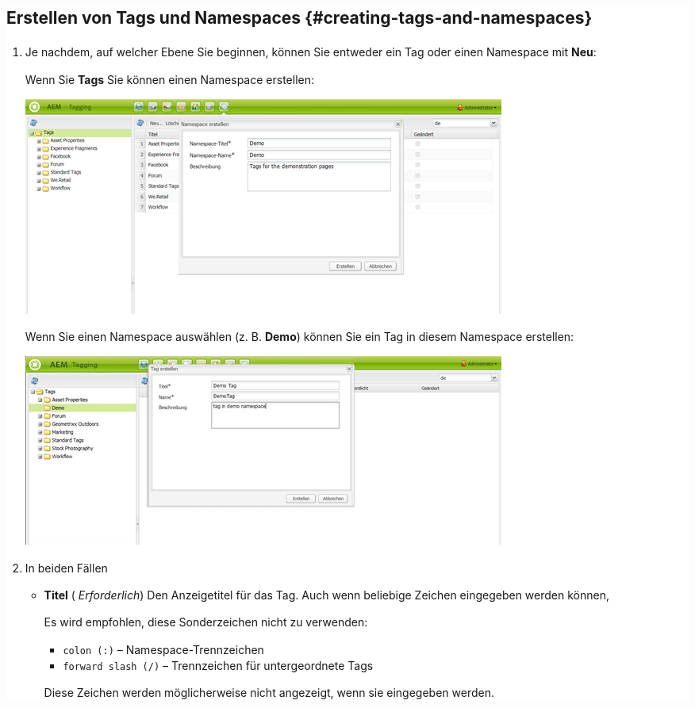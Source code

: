 ## Erstellen von Tags und Namespaces {#creating-tags-and-namespaces}

1. Je nachdem, auf welcher Ebene Sie beginnen, können Sie entweder ein Tag oder einen Namespace mit **Neu**:

   Wenn Sie **Tags** Sie können einen Namespace erstellen:

   ![creating_tags_andnamespaces-1](assets/creating_tags_andnamespaces-1.png)

   Wenn Sie einen Namespace auswählen (z. B. **Demo**) können Sie ein Tag in diesem Namespace erstellen:

   ![creating_tags_andnamespacesinnewnamespace](assets/creating_tags_andnamespacesinnewnamespace.png)

1. In beiden Fällen

   * **Titel**
(
*Erforderlich*) Den Anzeigetitel für das Tag. Auch wenn beliebige Zeichen eingegeben werden können,

      Es wird empfohlen, diese Sonderzeichen nicht zu verwenden:

      * `colon (:)` – Namespace-Trennzeichen
      * `forward slash (/)` – Trennzeichen für untergeordnete Tags

      Diese Zeichen werden möglicherweise nicht angezeigt, wenn sie eingegeben werden.
